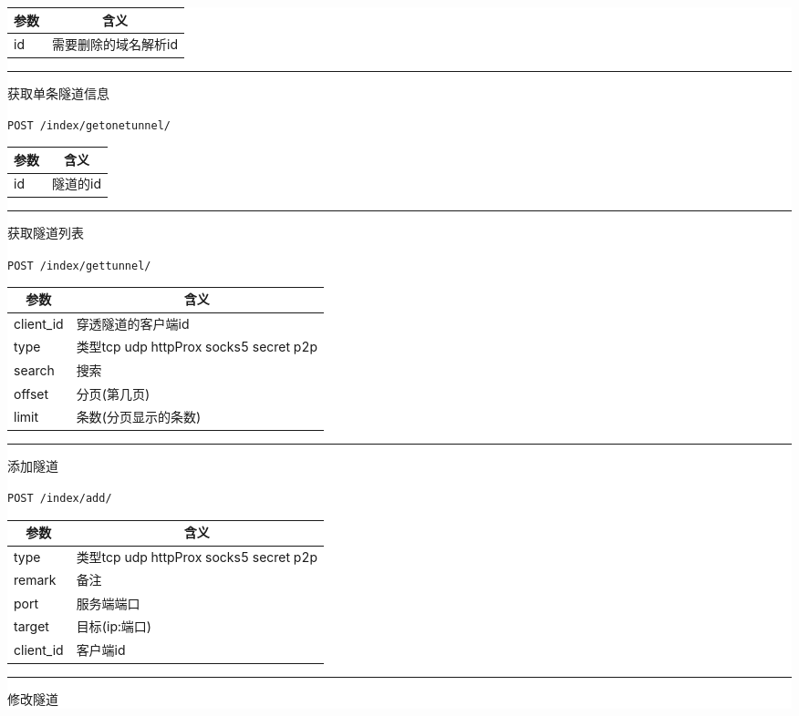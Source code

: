 | 参数 | 含义 |
| --- | --- |
| id | 需要删除的域名解析id |

***
获取单条隧道信息

```
POST /index/getonetunnel/
```

| 参数 | 含义 |
| --- | --- |
| id | 隧道的id |

***
获取隧道列表

```
POST /index/gettunnel/
```

| 参数 | 含义 |
| --- | --- |
| client\_id | 穿透隧道的客户端id |
| type | 类型tcp udp httpProx socks5 secret p2p |
| search | 搜索 |
| offset | 分页(第几页) |
| limit | 条数(分页显示的条数) |

***
添加隧道

```
POST /index/add/
```

| 参数 | 含义 |
| --- | --- |
| type | 类型tcp udp httpProx socks5 secret p2p |
| remark | 备注 |
| port | 服务端端口 |
| target | 目标(ip:端口) |
| client\_id | 客户端id |

***
修改隧道
